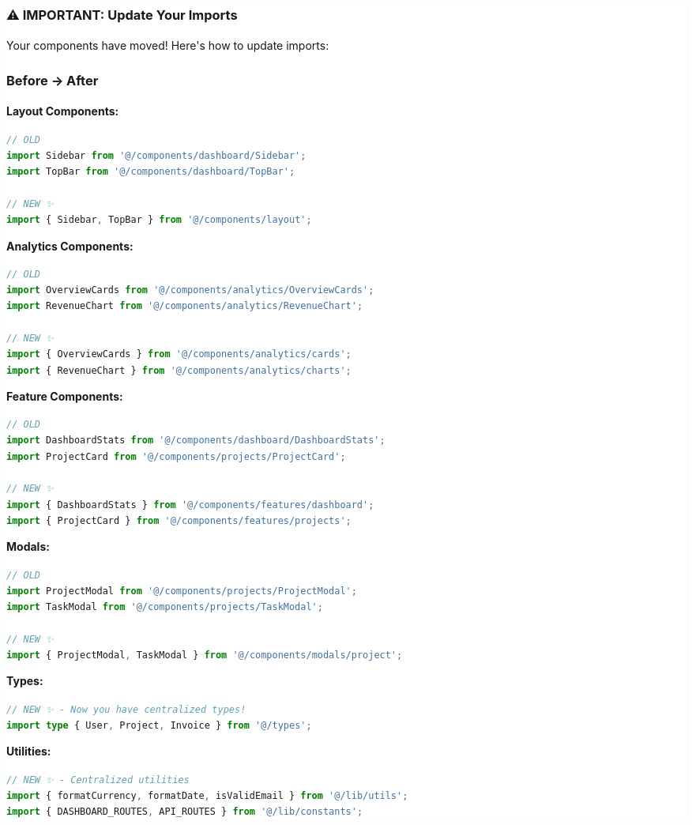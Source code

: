 ### ⚠️ IMPORTANT: Update Your Imports

Your components have moved! Here's how to update imports:

### Before → After

**Layout Components:**
```typescript
// OLD
import Sidebar from '@/components/dashboard/Sidebar';
import TopBar from '@/components/dashboard/TopBar';

// NEW ✨
import { Sidebar, TopBar } from '@/components/layout';
```

**Analytics Components:**
```typescript
// OLD
import OverviewCards from '@/components/analytics/OverviewCards';
import RevenueChart from '@/components/analytics/RevenueChart';

// NEW ✨
import { OverviewCards } from '@/components/analytics/cards';
import { RevenueChart } from '@/components/analytics/charts';
```

**Feature Components:**
```typescript
// OLD
import DashboardStats from '@/components/dashboard/DashboardStats';
import ProjectCard from '@/components/projects/ProjectCard';

// NEW ✨
import { DashboardStats } from '@/components/features/dashboard';
import { ProjectCard } from '@/components/features/projects';
```

**Modals:**
```typescript
// OLD
import ProjectModal from '@/components/projects/ProjectModal';
import TaskModal from '@/components/projects/TaskModal';

// NEW ✨
import { ProjectModal, TaskModal } from '@/components/modals/project';
```

**Types:**
```typescript
// NEW ✨ - Now you have centralized types!
import type { User, Project, Invoice } from '@/types';
```

**Utilities:**
```typescript
// NEW ✨ - Centralized utilities
import { formatCurrency, formatDate, isValidEmail } from '@/lib/utils';
import { DASHBOARD_ROUTES, API_ROUTES } from '@/lib/constants';
```

